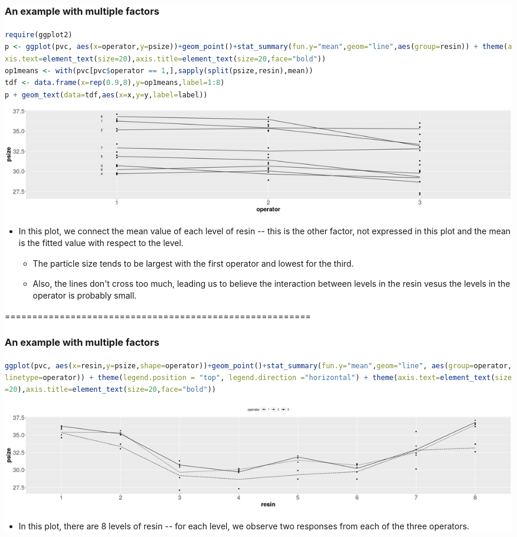 ###  An example with multiple factors


```r
require(ggplot2)
p <- ggplot(pvc, aes(x=operator,y=psize))+geom_point()+stat_summary(fun.y="mean",geom="line",aes(group=resin)) + theme(axis.text=element_text(size=20),axis.title=element_text(size=20,face="bold"))
op1means <- with(pvc[pvc$operator == 1,],sapply(split(psize,resin),mean))
tdf <- data.frame(x=rep(0.9,8),y=op1means,label=1:8)
p + geom_text(data=tdf,aes(x=x,y=y,label=label))
```

![plot of chunk unnamed-chunk-31](lesson_19_11_26-figure/unnamed-chunk-31-1.png)

* In this plot, we connect the mean value of each level of resin -- this is the other factor, not expressed in this plot and the mean is the fitted value with respect to the level.

  * The particle size tends to be largest with the first operator and lowest for the third.
  
  * Also, the lines don't cross too much, leading us to believe the interaction between levels in the resin vesus the levels in the operator is probably small.


========================================================

###  An example with multiple factors



```r
ggplot(pvc, aes(x=resin,y=psize,shape=operator))+geom_point()+stat_summary(fun.y="mean",geom="line", aes(group=operator,linetype=operator)) + theme(legend.position = "top", legend.direction ="horizontal") + theme(axis.text=element_text(size=20),axis.title=element_text(size=20,face="bold"))
```

![plot of chunk unnamed-chunk-32](lesson_19_11_26-figure/unnamed-chunk-32-1.png)

* In this plot, there are 8 levels of resin -- for each level, we observe two responses from each of the three operators.
